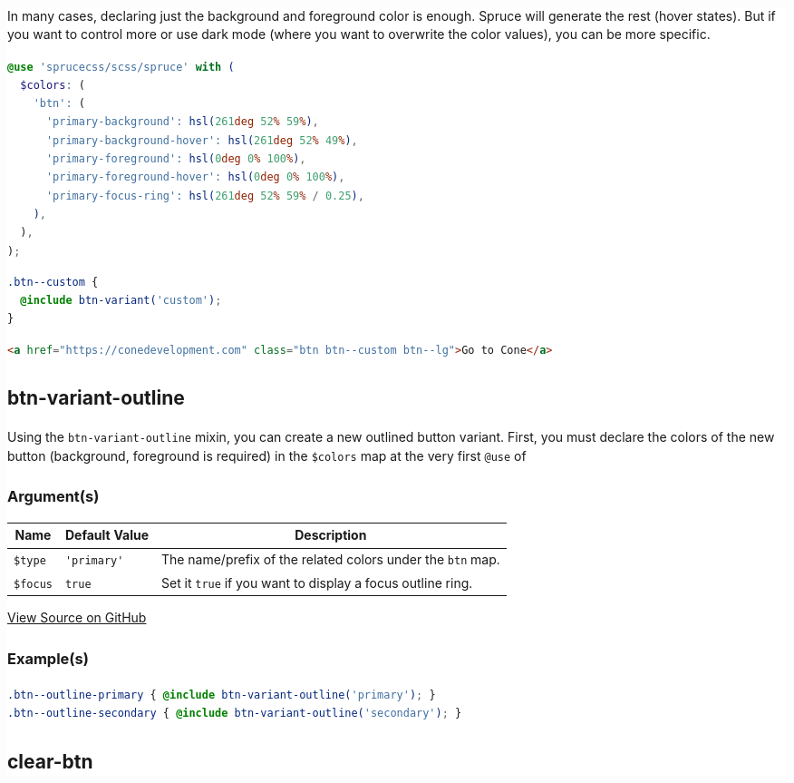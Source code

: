 In many cases, declaring just the background and foreground color is enough. Spruce will generate the rest (hover states). But if you want to control more or use dark mode (where you want to overwrite the color values), you can be more specific.

```scss
@use 'sprucecss/scss/spruce' with (
  $colors: (
    'btn': (
      'primary-background': hsl(261deg 52% 59%),
      'primary-background-hover': hsl(261deg 52% 49%),
      'primary-foreground': hsl(0deg 0% 100%),
      'primary-foreground-hover': hsl(0deg 0% 100%),
      'primary-focus-ring': hsl(261deg 52% 59% / 0.25),
    ),
  ),
);
```

```scss
.btn--custom {
  @include btn-variant('custom');
}
```

```html
<a href="https://conedevelopment.com" class="btn btn--custom btn--lg">Go to Cone</a>
```

## btn-variant-outline

Using the `btn-variant-outline` mixin, you can create a new outlined button variant. First, you must declare the colors of the new button (background, foreground is required) in the `$colors` map at the very first `@use` of

### Argument(s)

| Name              | Default Value        | Description                                                |
|-------------------|----------------------|------------------------------------------------------------|
| `$type`           | `'primary'`            | The name/prefix of the related colors under the `btn` map. |
| `$focus`          | `true`               | Set it `true` if you want to display a focus outline ring. |

[View Source on GitHub](https://github.com/conedevelopment/sprucecss/blob/main/scss/mixin/_button.scss#L63)

### Example(s)

```scss
.btn--outline-primary { @include btn-variant-outline('primary'); }
.btn--outline-secondary { @include btn-variant-outline('secondary'); }
```

## clear-btn
